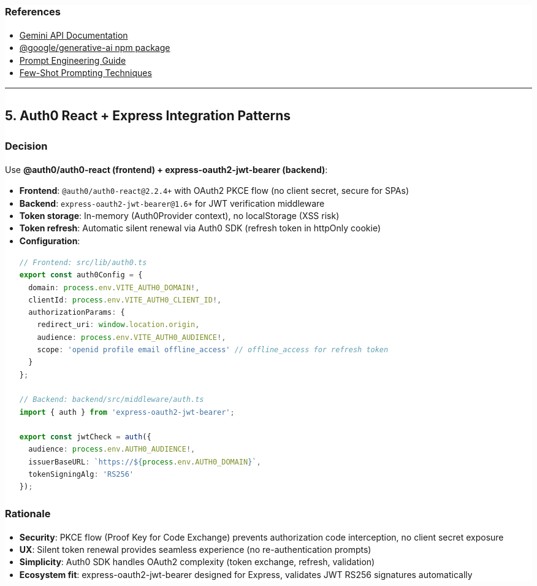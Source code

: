 
### References

- [Gemini API Documentation](https://ai.google.dev/docs)
- [@google/generative-ai npm package](https://www.npmjs.com/package/@google/generative-ai)
- [Prompt Engineering Guide](https://www.promptingguide.ai/)
- [Few-Shot Prompting Techniques](https://learnprompting.org/docs/basics/few_shot)

---

## 5. Auth0 React + Express Integration Patterns

### Decision

Use **@auth0/auth0-react (frontend) + express-oauth2-jwt-bearer (backend)**:
- **Frontend**: `@auth0/auth0-react@2.2.4+` with OAuth2 PKCE flow (no client secret, secure for SPAs)
- **Backend**: `express-oauth2-jwt-bearer@1.6+` for JWT verification middleware
- **Token storage**: In-memory (Auth0Provider context), no localStorage (XSS risk)
- **Token refresh**: Automatic silent renewal via Auth0 SDK (refresh token in httpOnly cookie)
- **Configuration**:
  ```typescript
  // Frontend: src/lib/auth0.ts
  export const auth0Config = {
    domain: process.env.VITE_AUTH0_DOMAIN!,
    clientId: process.env.VITE_AUTH0_CLIENT_ID!,
    authorizationParams: {
      redirect_uri: window.location.origin,
      audience: process.env.VITE_AUTH0_AUDIENCE!,
      scope: 'openid profile email offline_access' // offline_access for refresh token
    }
  };
  
  // Backend: backend/src/middleware/auth.ts
  import { auth } from 'express-oauth2-jwt-bearer';
  
  export const jwtCheck = auth({
    audience: process.env.AUTH0_AUDIENCE!,
    issuerBaseURL: `https://${process.env.AUTH0_DOMAIN}`,
    tokenSigningAlg: 'RS256'
  });
  ```

### Rationale

- **Security**: PKCE flow (Proof Key for Code Exchange) prevents authorization code interception, no client secret exposure
- **UX**: Silent token renewal provides seamless experience (no re-authentication prompts)
- **Simplicity**: Auth0 SDK handles OAuth2 complexity (token exchange, refresh, validation)
- **Ecosystem fit**: express-oauth2-jwt-bearer designed for Express, validates JWT RS256 signatures automatically
